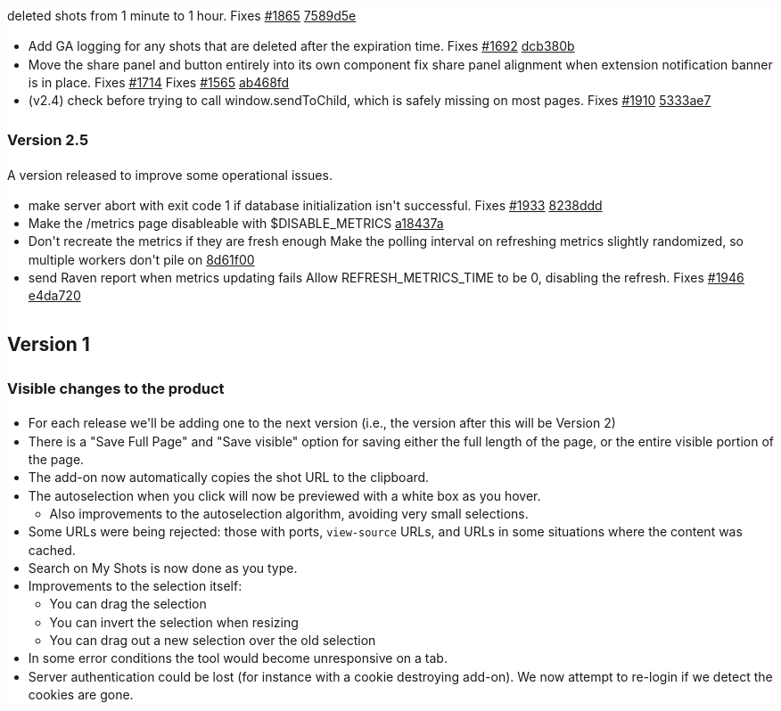   deleted shots from 1 minute to 1 hour. Fixes [#1865](https://github.com/mozilla-services/screenshots/issues/1865) [7589d5e](https://github.com/mozilla-services/screenshots/commit/7589d5e)
* Add GA logging for any shots that are deleted
  after the expiration time. Fixes [#1692](https://github.com/mozilla-services/screenshots/issues/1692) [dcb380b](https://github.com/mozilla-services/screenshots/commit/dcb380b)
* Move the share panel and button entirely into its
  own component fix share panel alignment when extension
  notification banner is in place. Fixes [#1714](https://github.com/mozilla-services/screenshots/issues/1714) Fixes [#1565](https://github.com/mozilla-services/screenshots/issues/1565) [ab468fd](https://github.com/mozilla-services/screenshots/commit/ab468fd)
* (v2.4) check before trying to call window.sendToChild,
  which is safely missing on most pages. Fixes [#1910](https://github.com/mozilla-services/screenshots/issues/1910) [5333ae7](https://github.com/mozilla-services/screenshots/commit/5333ae7)

### Version 2.5

A version released to improve some operational issues.

* make server abort with exit code 1 if database
  initialization isn't successful. Fixes [#1933](https://github.com/mozilla-services/screenshots/issues/1933) [8238ddd](https://github.com/mozilla-services/screenshots/commit/8238ddd)
* Make the /metrics page disableable with $DISABLE_METRICS [a18437a](https://github.com/mozilla-services/screenshots/commit/a18437a)
* Don't recreate the metrics if they are fresh enough Make the
  polling interval on refreshing metrics slightly randomized, so multiple
  workers don't pile on [8d61f00](https://github.com/mozilla-services/screenshots/commit/8d61f00)
* send Raven report when metrics updating fails
  Allow REFRESH_METRICS_TIME to be 0, disabling the refresh. Fixes [#1946](https://github.com/mozilla-services/screenshots/issues/1946) [e4da720](https://github.com/mozilla-services/screenshots/commit/e4da720)

## Version 1

### Visible changes to the product

* For each release we'll be adding one to the next version (i.e., the version after this will be Version 2)
* There is a "Save Full Page" and "Save visible" option for saving either the full length of the page, or the entire visible portion of the page.
* The add-on now automatically copies the shot URL to the clipboard.
* The autoselection when you click will now be previewed with a white box as you hover.
  * Also improvements to the autoselection algorithm, avoiding very small selections.
* Some URLs were being rejected: those with ports, `view-source` URLs, and URLs in some situations where the content was cached.
* Search on My Shots is now done as you type.
* Improvements to the selection itself:
  * You can drag the selection
  * You can invert the selection when resizing
  * You can drag out a new selection over the old selection
* In some error conditions the tool would become unresponsive on a tab.
* Server authentication could be lost (for instance with a cookie destroying add-on).  We now attempt to re-login if we detect the cookies are gone.

